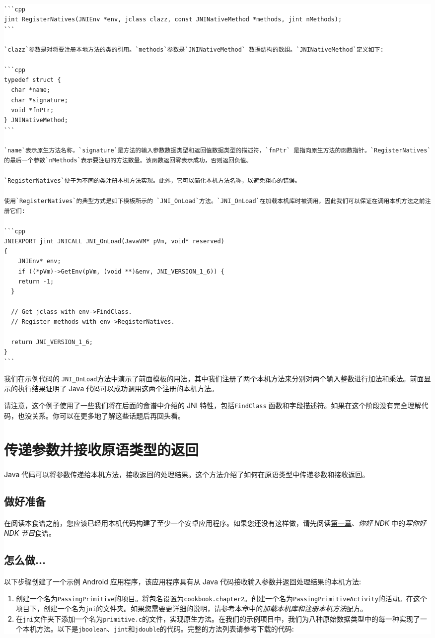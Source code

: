     ```cpp
    jint RegisterNatives(JNIEnv *env, jclass clazz, const JNINativeMethod *methods, jint nMethods);
    ```

    `clazz`参数是对将要注册本地方法的类的引用。`methods`参数是`JNINativeMethod` 数据结构的数组。`JNINativeMethod`定义如下:

    ```cpp
    typedef struct {
      char *name;
      char *signature;
      void *fnPtr;
    } JNINativeMethod;
    ```

    `name`表示原生方法名称，`signature`是方法的输入参数数据类型和返回值数据类型的描述符，`fnPtr` 是指向原生方法的函数指针。`RegisterNatives`的最后一个参数`nMethods`表示要注册的方法数量。该函数返回零表示成功，否则返回负值。

    `RegisterNatives`便于为不同的类注册本机方法实现。此外，它可以简化本机方法名称，以避免粗心的错误。

    使用`RegisterNatives`的典型方式是如下模板所示的 `JNI_OnLoad`方法。`JNI_OnLoad`在加载本机库时被调用，因此我们可以保证在调用本机方法之前注册它们:

    ```cpp
    JNIEXPORT jint JNICALL JNI_OnLoad(JavaVM* pVm, void* reserved)
    {
        JNIEnv* env;
        if ((*pVm)->GetEnv(pVm, (void **)&env, JNI_VERSION_1_6)) {
        return -1;
      }

      // Get jclass with env->FindClass.
      // Register methods with env->RegisterNatives.

      return JNI_VERSION_1_6;
    }
    ```

我们在示例代码的 `JNI_OnLoad`方法中演示了前面模板的用法，其中我们注册了两个本机方法来分别对两个输入整数进行加法和乘法。前面显示的执行结果证明了 Java 代码可以成功调用这两个注册的本机方法。

请注意，这个例子使用了一些我们将在后面的食谱中介绍的 JNI 特性，包括`FindClass` 函数和字段描述符。如果在这个阶段没有完全理解代码，也没关系。你可以在更多地了解这些话题后再回头看。

# 传递参数并接收原语类型的返回

Java 代码可以将参数传递给本机方法，接收返回的处理结果。这个方法介绍了如何在原语类型中传递参数和接收返回。

## 做好准备

在阅读本食谱之前，您应该已经用本机代码构建了至少一个安卓应用程序。如果您还没有这样做，请先阅读[第一章](01.html "Chapter 1. Hello NDK")、*你好 NDK* 中的*写你好 NDK 节目*食谱。

## 怎么做…

以下步骤创建了一个示例 Android 应用程序，该应用程序具有从 Java 代码接收输入参数并返回处理结果的本机方法:

1.  创建一个名为`PassingPrimitive`的项目。将包名设置为`cookbook.chapter2`。创建一个名为`PassingPrimitiveActivity`的活动。在这个项目下，创建一个名为`jni`的文件夹。如果您需要更详细的说明，请参考本章中的*加载本机库和注册本机方法*配方。
2.  在`jni`文件夹下添加一个名为`primitive.c`的文件，实现原生方法。在我们的示例项目中，我们为八种原始数据类型中的每一种实现了一个本机方法。以下是`jboolean`、`jint`和`jdouble`的代码。完整的方法列表请参考下载的代码:
